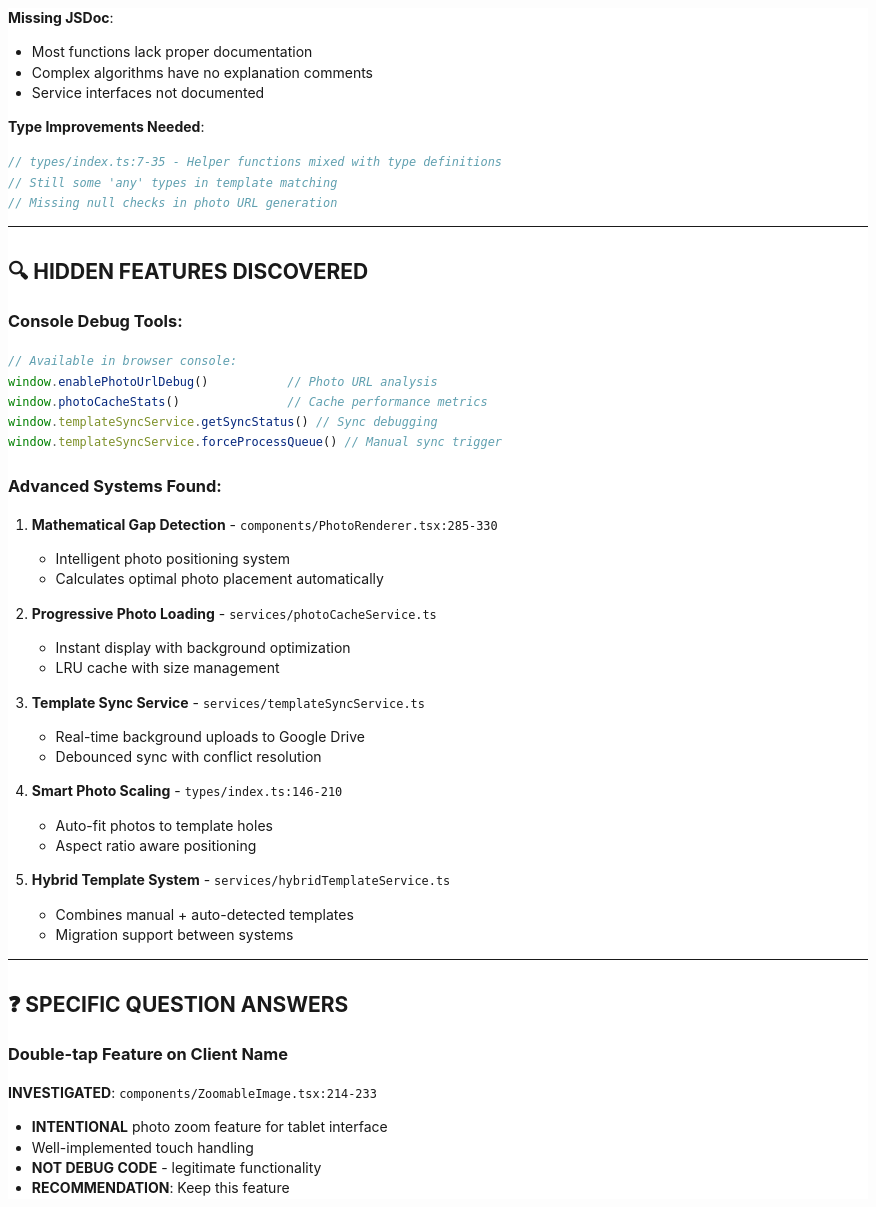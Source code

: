 **Missing JSDoc**:
- Most functions lack proper documentation
- Complex algorithms have no explanation comments
- Service interfaces not documented

**Type Improvements Needed**:
```typescript
// types/index.ts:7-35 - Helper functions mixed with type definitions
// Still some 'any' types in template matching
// Missing null checks in photo URL generation
```

---

## 🔍 **HIDDEN FEATURES DISCOVERED**

### **Console Debug Tools**:
```javascript
// Available in browser console:
window.enablePhotoUrlDebug()           // Photo URL analysis
window.photoCacheStats()               // Cache performance metrics  
window.templateSyncService.getSyncStatus() // Sync debugging
window.templateSyncService.forceProcessQueue() // Manual sync trigger
```

### **Advanced Systems Found**:

1. **Mathematical Gap Detection** - `components/PhotoRenderer.tsx:285-330`
   - Intelligent photo positioning system
   - Calculates optimal photo placement automatically

2. **Progressive Photo Loading** - `services/photoCacheService.ts`
   - Instant display with background optimization
   - LRU cache with size management

3. **Template Sync Service** - `services/templateSyncService.ts`
   - Real-time background uploads to Google Drive
   - Debounced sync with conflict resolution

4. **Smart Photo Scaling** - `types/index.ts:146-210`
   - Auto-fit photos to template holes
   - Aspect ratio aware positioning

5. **Hybrid Template System** - `services/hybridTemplateService.ts`
   - Combines manual + auto-detected templates
   - Migration support between systems

---

## ❓ **SPECIFIC QUESTION ANSWERS**

### **Double-tap Feature on Client Name**
**INVESTIGATED**: `components/ZoomableImage.tsx:214-233`
- **INTENTIONAL** photo zoom feature for tablet interface
- Well-implemented touch handling
- **NOT DEBUG CODE** - legitimate functionality
- **RECOMMENDATION**: Keep this feature
